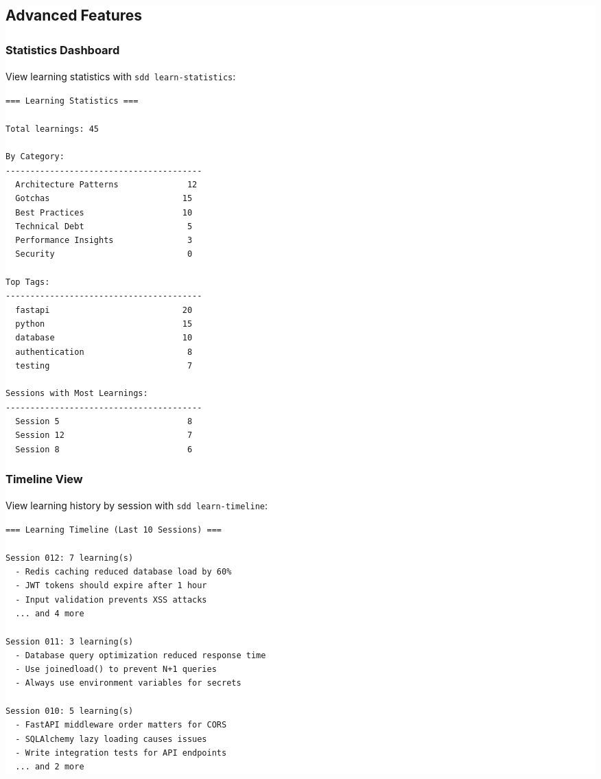 ## Advanced Features

### Statistics Dashboard

View learning statistics with `sdd learn-statistics`:

```
=== Learning Statistics ===

Total learnings: 45

By Category:
----------------------------------------
  Architecture Patterns              12
  Gotchas                           15
  Best Practices                    10
  Technical Debt                     5
  Performance Insights               3
  Security                           0

Top Tags:
----------------------------------------
  fastapi                           20
  python                            15
  database                          10
  authentication                     8
  testing                            7

Sessions with Most Learnings:
----------------------------------------
  Session 5                          8
  Session 12                         7
  Session 8                          6
```

### Timeline View

View learning history by session with `sdd learn-timeline`:

```
=== Learning Timeline (Last 10 Sessions) ===

Session 012: 7 learning(s)
  - Redis caching reduced database load by 60%
  - JWT tokens should expire after 1 hour
  - Input validation prevents XSS attacks
  ... and 4 more

Session 011: 3 learning(s)
  - Database query optimization reduced response time
  - Use joinedload() to prevent N+1 queries
  - Always use environment variables for secrets

Session 010: 5 learning(s)
  - FastAPI middleware order matters for CORS
  - SQLAlchemy lazy loading causes issues
  - Write integration tests for API endpoints
  ... and 2 more
```
